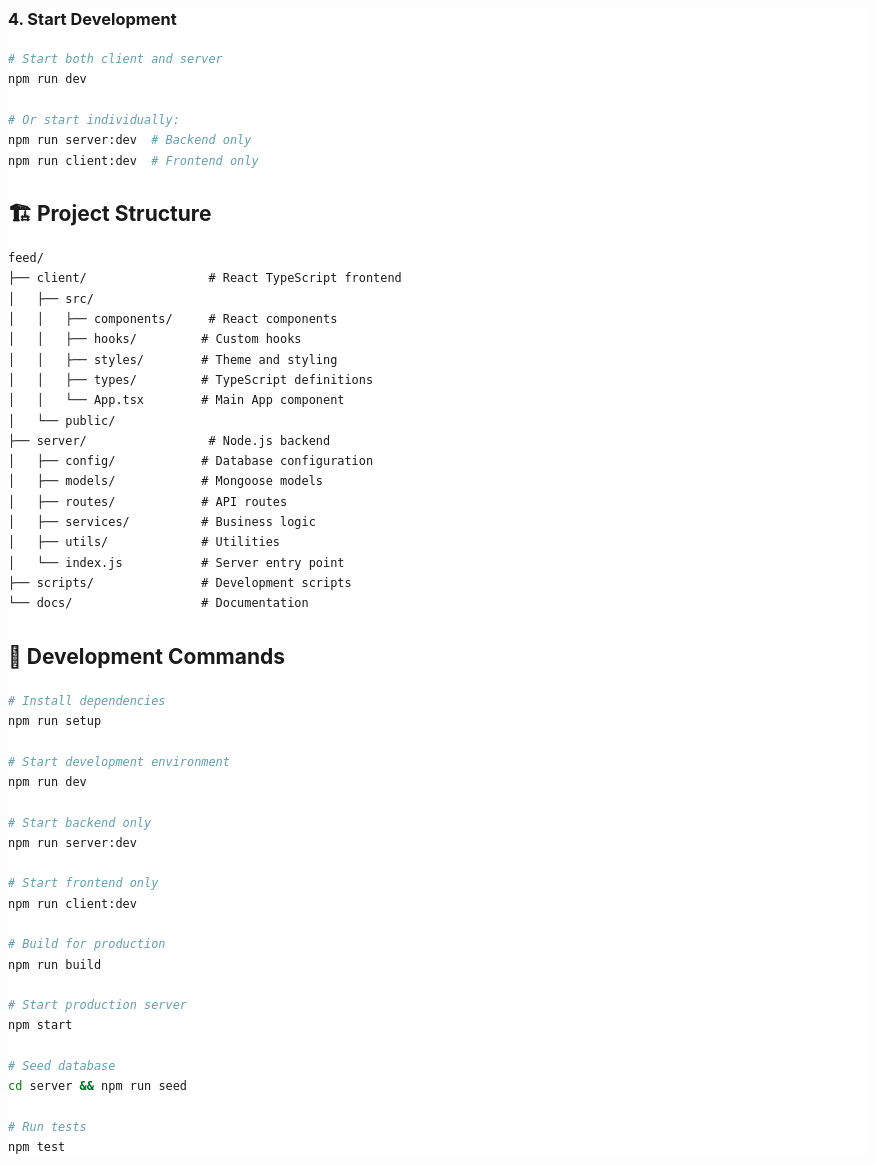 ### 4. Start Development

```bash
# Start both client and server
npm run dev

# Or start individually:
npm run server:dev  # Backend only
npm run client:dev  # Frontend only
```

## 🏗️ Project Structure

```
feed/
├── client/                 # React TypeScript frontend
│   ├── src/
│   │   ├── components/     # React components
│   │   ├── hooks/         # Custom hooks
│   │   ├── styles/        # Theme and styling
│   │   ├── types/         # TypeScript definitions
│   │   └── App.tsx        # Main App component
│   └── public/
├── server/                 # Node.js backend
│   ├── config/            # Database configuration
│   ├── models/            # Mongoose models
│   ├── routes/            # API routes
│   ├── services/          # Business logic
│   ├── utils/             # Utilities
│   └── index.js           # Server entry point
├── scripts/               # Development scripts
└── docs/                  # Documentation
```

## 🔧 Development Commands

```bash
# Install dependencies
npm run setup

# Start development environment
npm run dev

# Start backend only
npm run server:dev

# Start frontend only
npm run client:dev

# Build for production
npm run build

# Start production server
npm start

# Seed database
cd server && npm run seed

# Run tests
npm test
```
